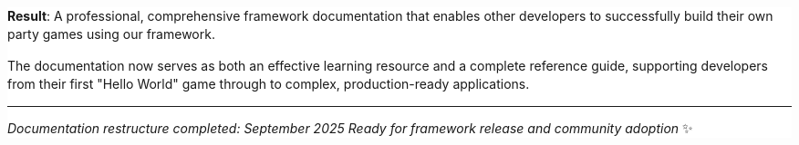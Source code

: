 **Result**: A professional, comprehensive framework documentation that enables other developers to successfully build their own party games using our framework.

The documentation now serves as both an effective learning resource and a complete reference guide, supporting developers from their first "Hello World" game through to complex, production-ready applications.

---

*Documentation restructure completed: September 2025*
*Ready for framework release and community adoption* ✨